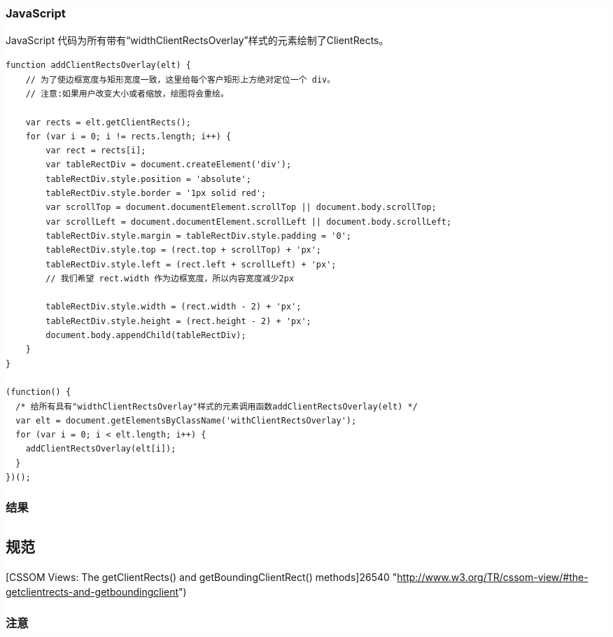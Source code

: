 ### JavaScript<a name="JavaScript"></a>


JavaScript 代码为所有带有“widthClientRectsOverlay”样式的元素绘制了ClientRects。


```
function addClientRectsOverlay(elt) {
    // 为了使边框宽度与矩形宽度一致，这里给每个客户矩形上方绝对定位一个 div。
    // 注意:如果用户改变大小或者缩放，绘图将会重绘。

    var rects = elt.getClientRects();
    for (var i = 0; i != rects.length; i++) {
        var rect = rects[i];
        var tableRectDiv = document.createElement('div');
        tableRectDiv.style.position = 'absolute';
        tableRectDiv.style.border = '1px solid red';
        var scrollTop = document.documentElement.scrollTop || document.body.scrollTop;
        var scrollLeft = document.documentElement.scrollLeft || document.body.scrollLeft;
        tableRectDiv.style.margin = tableRectDiv.style.padding = '0';
        tableRectDiv.style.top = (rect.top + scrollTop) + 'px';
        tableRectDiv.style.left = (rect.left + scrollLeft) + 'px';
        // 我们希望 rect.width 作为边框宽度，所以内容宽度减少2px

        tableRectDiv.style.width = (rect.width - 2) + 'px';
        tableRectDiv.style.height = (rect.height - 2) + 'px';
        document.body.appendChild(tableRectDiv);
    }
}

(function() {
  /* 给所有具有"widthClientRectsOverlay"样式的元素调用函数addClientRectsOverlay(elt) */
  var elt = document.getElementsByClassName('withClientRectsOverlay');
  for (var i = 0; i < elt.length; i++) {
    addClientRectsOverlay(elt[i]);
  }
})();
```

### 结果<a name="结果"></a>


<iframe src='https://mdn.mozillademos.org/zh-CN/docs/Web/API/Element/getClientRects$samples/Element_getClientRects_sample?revision=1302173' width='680' height='650'></iframe>



## 规范<a name="Specification"></a>


[CSSOM Views: The getClientRects() and getBoundingClientRect() methods]26540 "http://www.w3.org/TR/cssom-view/#the-getclientrects-and-getboundingclient")


### 注意<a name="Notes"></a>
